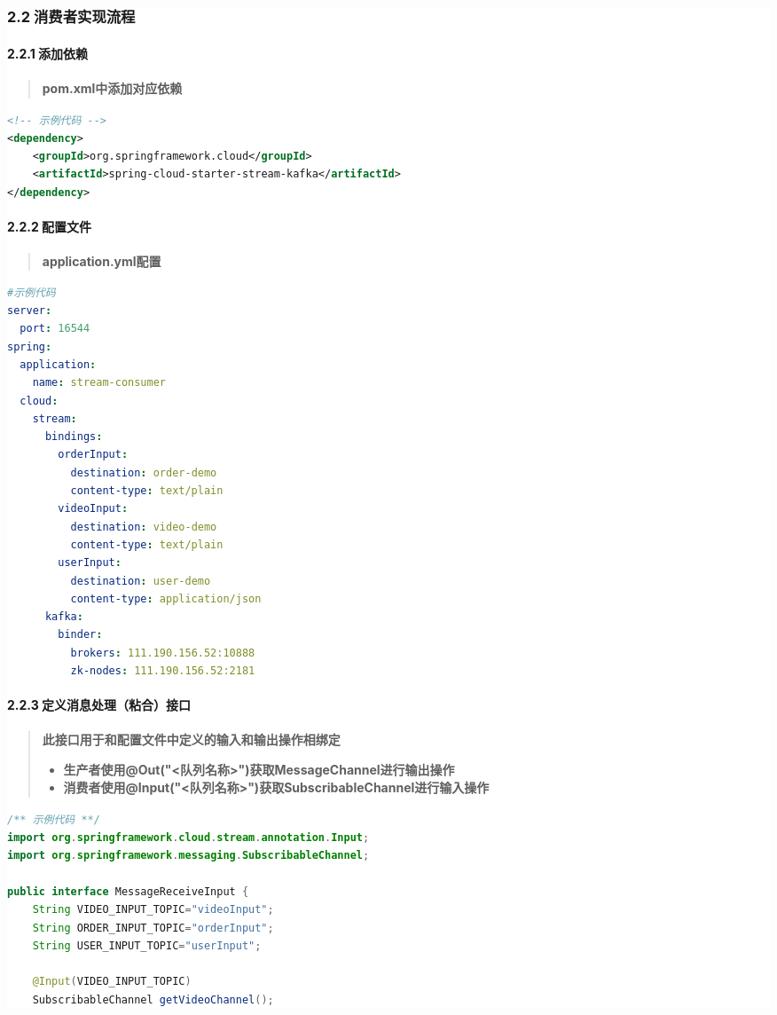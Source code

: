 

### 2.2 消费者实现流程

#### 2.2.1 添加依赖

> **pom.xml中添加对应依赖**

~~~xml
<!-- 示例代码 -->
<dependency>
	<groupId>org.springframework.cloud</groupId>
	<artifactId>spring-cloud-starter-stream-kafka</artifactId>
</dependency>
~~~



#### 2.2.2 配置文件

> **application.yml配置**

~~~yaml
#示例代码
server:
  port: 16544
spring:
  application:
    name: stream-consumer
  cloud:
    stream:
      bindings:
        orderInput:
          destination: order-demo
          content-type: text/plain
        videoInput:
          destination: video-demo
          content-type: text/plain
        userInput:
          destination: user-demo
          content-type: application/json
      kafka:
        binder:
          brokers: 111.190.156.52:10888
          zk-nodes: 111.190.156.52:2181
~~~



#### 2.2.3 定义消息处理（粘合）接口

> **此接口用于和配置文件中定义的输入和输出操作相绑定**
>
> * **生产者使用@Out("<队列名称>")获取MessageChannel进行输出操作**
> * **消费者使用@Input("<队列名称>")获取SubscribableChannel进行输入操作**

~~~java
/** 示例代码 **/
import org.springframework.cloud.stream.annotation.Input;
import org.springframework.messaging.SubscribableChannel;

public interface MessageReceiveInput {
    String VIDEO_INPUT_TOPIC="videoInput";
    String ORDER_INPUT_TOPIC="orderInput";
    String USER_INPUT_TOPIC="userInput";

    @Input(VIDEO_INPUT_TOPIC)
    SubscribableChannel getVideoChannel();

~~~